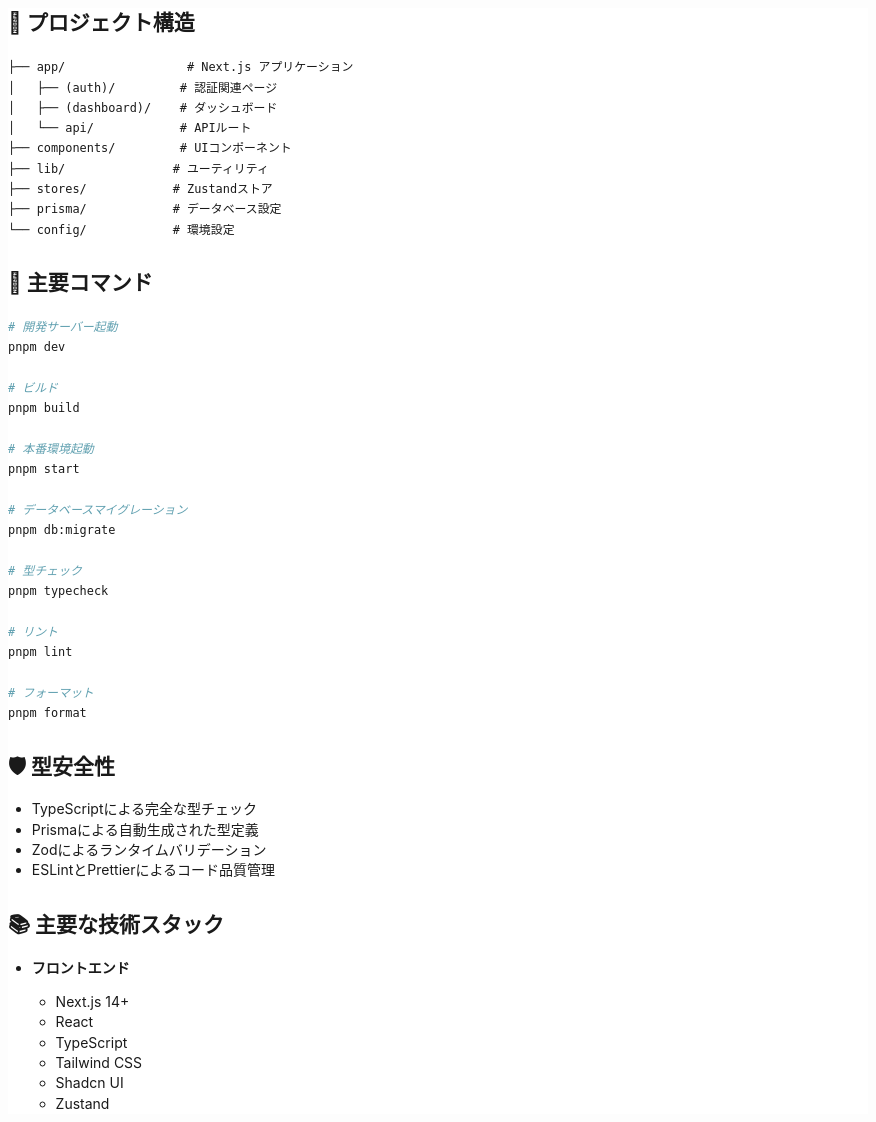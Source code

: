 ## 📁 プロジェクト構造

```
├── app/                 # Next.js アプリケーション
│   ├── (auth)/         # 認証関連ページ
│   ├── (dashboard)/    # ダッシュボード
│   └── api/            # APIルート
├── components/         # UIコンポーネント
├── lib/               # ユーティリティ
├── stores/            # Zustandストア
├── prisma/            # データベース設定
└── config/            # 環境設定
```

## 🔧 主要コマンド

```bash
# 開発サーバー起動
pnpm dev

# ビルド
pnpm build

# 本番環境起動
pnpm start

# データベースマイグレーション
pnpm db:migrate

# 型チェック
pnpm typecheck

# リント
pnpm lint

# フォーマット
pnpm format
```

## 🛡️ 型安全性

- TypeScriptによる完全な型チェック
- Prismaによる自動生成された型定義
- Zodによるランタイムバリデーション
- ESLintとPrettierによるコード品質管理

## 📚 主要な技術スタック

- **フロントエンド**

  - Next.js 14+
  - React
  - TypeScript
  - Tailwind CSS
  - Shadcn UI
  - Zustand
